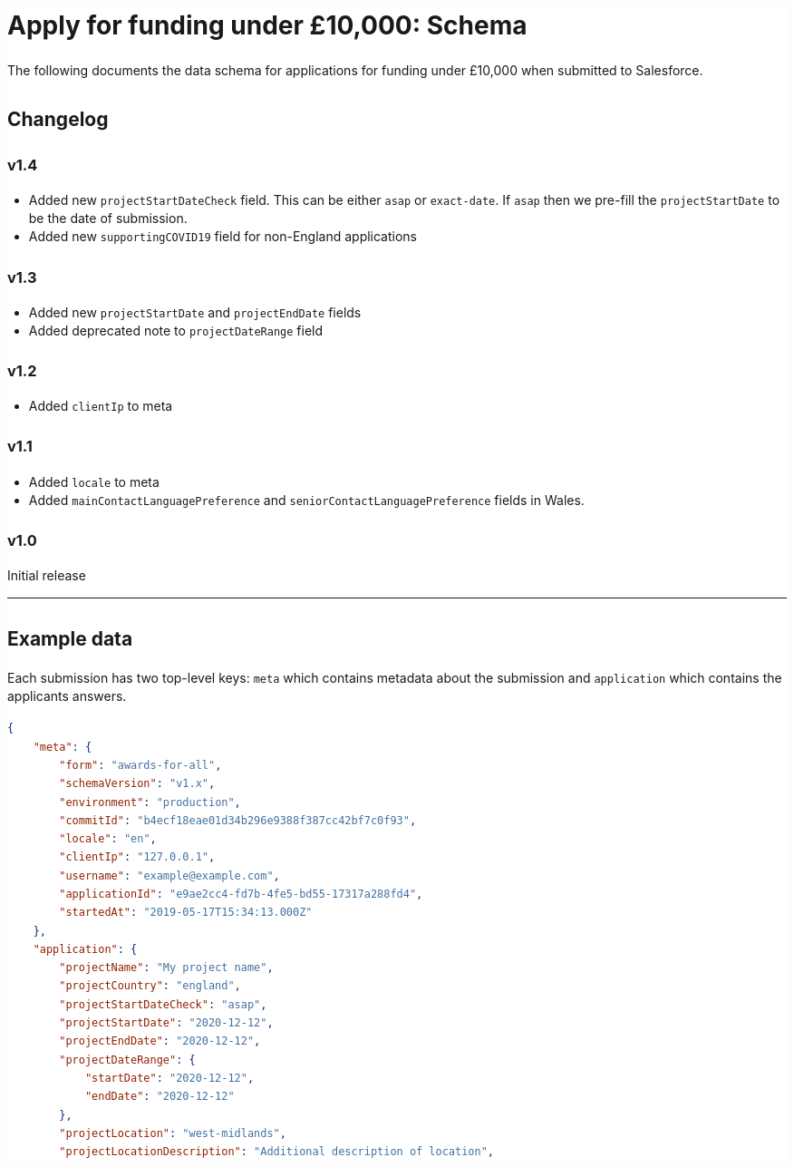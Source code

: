 # Apply for funding under £10,000: Schema

The following documents the data schema for applications for funding under £10,000 when submitted to Salesforce.

## Changelog

### v1.4

-   Added new `projectStartDateCheck` field. This can be either `asap` or `exact-date`. If `asap` then we pre-fill the `projectStartDate` to be the date of submission.
-   Added new `supportingCOVID19` field for non-England applications

### v1.3

-   Added new `projectStartDate` and `projectEndDate` fields
-   Added deprecated note to `projectDateRange` field

### v1.2

-   Added `clientIp` to meta

### v1.1

-   Added `locale` to meta
-   Added `mainContactLanguagePreference` and `seniorContactLanguagePreference` fields in Wales.

### v1.0

Initial release

---

## Example data

Each submission has two top-level keys: `meta` which contains metadata about the submission and `application` which contains the applicants answers.

```json
{
    "meta": {
        "form": "awards-for-all",
        "schemaVersion": "v1.x",
        "environment": "production",
        "commitId": "b4ecf18eae01d34b296e9388f387cc42bf7c0f93",
        "locale": "en",
        "clientIp": "127.0.0.1",
        "username": "example@example.com",
        "applicationId": "e9ae2cc4-fd7b-4fe5-bd55-17317a288fd4",
        "startedAt": "2019-05-17T15:34:13.000Z"
    },
    "application": {
        "projectName": "My project name",
        "projectCountry": "england",
        "projectStartDateCheck": "asap",
        "projectStartDate": "2020-12-12",
        "projectEndDate": "2020-12-12",
        "projectDateRange": {
            "startDate": "2020-12-12",
            "endDate": "2020-12-12"
        },
        "projectLocation": "west-midlands",
        "projectLocationDescription": "Additional description of location",
```